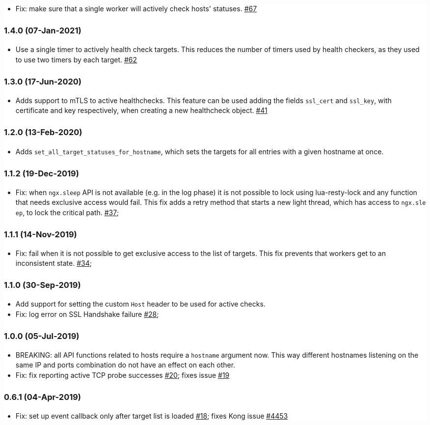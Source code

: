 * Fix: make sure that a single worker will actively check hosts' statuses.
  [#67](https://github.com/Kong/lua-resty-healthcheck/pull/67)

### 1.4.0 (07-Jan-2021)

* Use a single timer to actively health check targets. This reduces the number
  of timers used by health checkers, as they used to use two timers by each
  target. [#62](https://github.com/Kong/lua-resty-healthcheck/pull/62)

### 1.3.0 (17-Jun-2020)

* Adds support to mTLS to active healthchecks. This feature  can be used adding
  the fields `ssl_cert` and `ssl_key`, with certificate and key respectively,
  when creating a new healthcheck object.
  [#41](https://github.com/Kong/lua-resty-healthcheck/pull/41)

### 1.2.0 (13-Feb-2020)

 * Adds `set_all_target_statuses_for_hostname`, which sets the targets for
   all entries with a given hostname at once.

### 1.1.2 (19-Dec-2019)

 * Fix: when `ngx.sleep` API is not available (e.g. in the log phase) it is not
   possible to lock using lua-resty-lock and any function that needs exclusive
   access would fail. This fix adds a retry method that starts a new light
   thread, which has access to `ngx.sleep`, to lock the critical path.
   [#37](https://github.com/Kong/lua-resty-healthcheck/pull/37);

### 1.1.1 (14-Nov-2019)

 * Fix: fail when it is not possible to get exclusive access to the list of
   targets. This fix prevents that workers get to an inconsistent state.
   [#34](https://github.com/Kong/lua-resty-healthcheck/pull/34);

### 1.1.0 (30-Sep-2019)

 * Add support for setting the custom `Host` header to be used for active checks.
 * Fix: log error on SSL Handshake failure
   [#28](https://github.com/Kong/lua-resty-healthcheck/pull/28);

### 1.0.0 (05-Jul-2019)

 * BREAKING: all API functions related to hosts require a `hostname` argument
   now. This way different hostnames listening on the same IP and ports
   combination do not have an effect on each other.
 * Fix: fix reporting active TCP probe successes
   [#20](https://github.com/Kong/lua-resty-healthcheck/pull/20);
   fixes issue [#19](https://github.com/Kong/lua-resty-healthcheck/issues/19)

### 0.6.1 (04-Apr-2019)

 * Fix: set up event callback only after target list is loaded
   [#18](https://github.com/Kong/lua-resty-healthcheck/pull/18);
   fixes Kong issue [#4453](https://github.com/Kong/kong/issues/4453)
